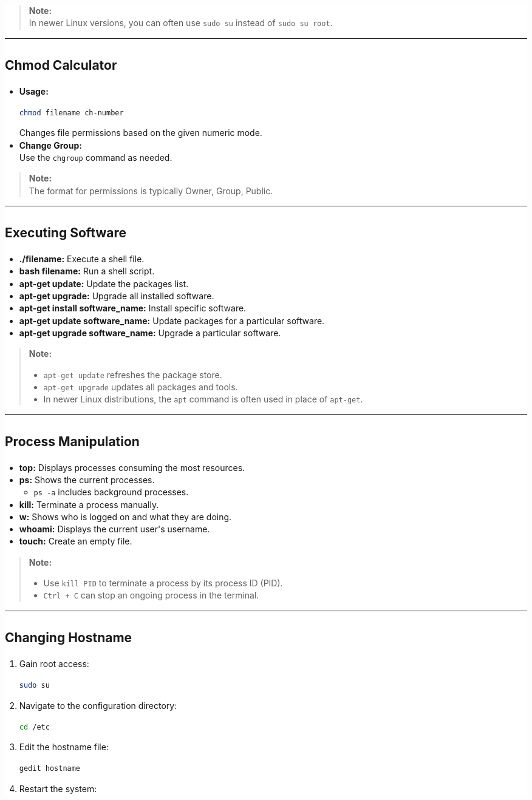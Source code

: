 > **Note:**  
> In newer Linux versions, you can often use `sudo su` instead of `sudo su root`.

---

## Chmod Calculator
- **Usage:**  
  ```bash
  chmod filename ch-number
  ```
  Changes file permissions based on the given numeric mode.  
- **Change Group:**  
  Use the `chgroup` command as needed.

> **Note:**  
> The format for permissions is typically Owner, Group, Public.

---

## Executing Software
- **./filename:** Execute a shell file.
- **bash filename:** Run a shell script.
- **apt-get update:** Update the packages list.
- **apt-get upgrade:** Upgrade all installed software.
- **apt-get install software_name:** Install specific software.
- **apt-get update software_name:** Update packages for a particular software.
- **apt-get upgrade software_name:** Upgrade a particular software.

> **Note:**  
> - `apt-get update` refreshes the package store.  
> - `apt-get upgrade` updates all packages and tools.  
> - In newer Linux distributions, the `apt` command is often used in place of `apt-get`.

---

## Process Manipulation
- **top:** Displays processes consuming the most resources.
- **ps:** Shows the current processes.
  - `ps -a` includes background processes.
- **kill:** Terminate a process manually.
- **w:** Shows who is logged on and what they are doing.
- **whoami:** Displays the current user's username.
- **touch:** Create an empty file.

> **Note:**  
> - Use `kill PID` to terminate a process by its process ID (PID).  
> - `Ctrl + C` can stop an ongoing process in the terminal.

---

## Changing Hostname
1. Gain root access:
    ```bash
    sudo su
    ```
2. Navigate to the configuration directory:
    ```bash
    cd /etc
    ```
3. Edit the hostname file:
    ```bash
    gedit hostname
    ```
4. Restart the system: